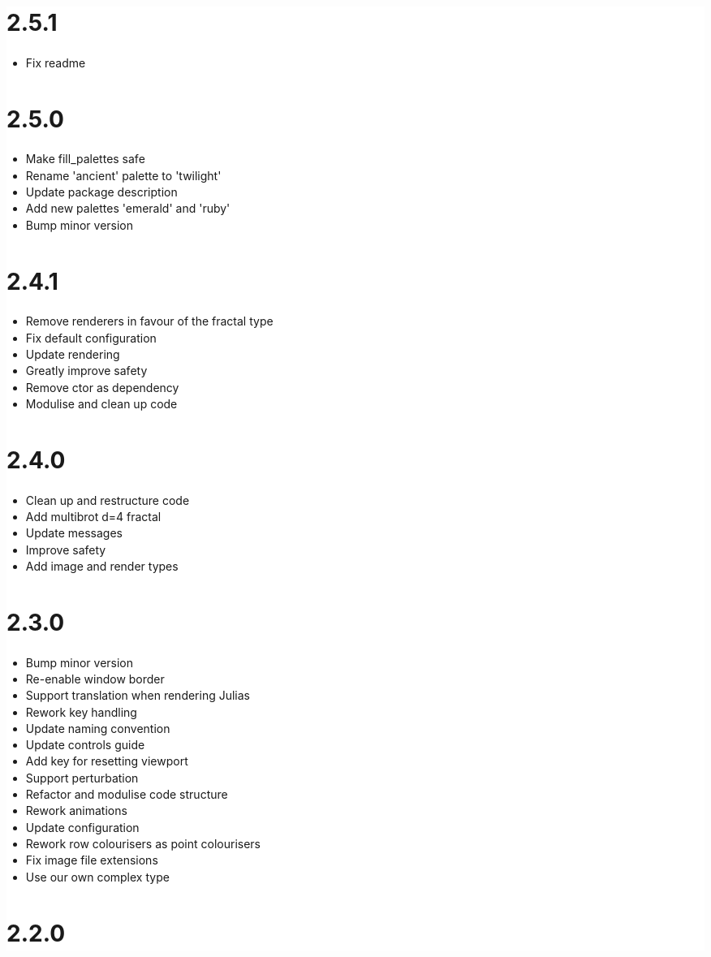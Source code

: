 # 2.5.1

* Fix readme

# 2.5.0

* Make fill_palettes safe
* Rename 'ancient' palette to 'twilight'
* Update package description
* Add new palettes 'emerald' and 'ruby'
* Bump minor version

# 2.4.1

* Remove renderers in favour of the fractal type
* Fix default configuration
* Update rendering
* Greatly improve safety
* Remove ctor as dependency
* Modulise and clean up code

# 2.4.0

* Clean up and restructure code
* Add multibrot d=4 fractal
* Update messages
* Improve safety
* Add image and render types

# 2.3.0

* Bump minor version
* Re-enable window border
* Support translation when rendering Julias
* Rework key handling
* Update naming convention
* Update controls guide
* Add key for resetting viewport
* Support perturbation
* Refactor and modulise code structure
* Rework animations
* Update configuration
* Rework row colourisers as point colourisers
* Fix image file extensions
* Use our own complex type

# 2.2.0

